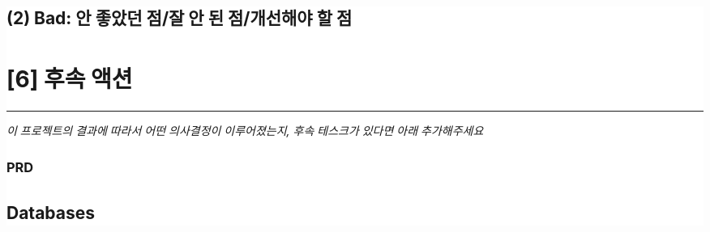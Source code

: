 ## (2) Bad: 안 좋았던 점/잘 안 된 점/개선해야 할 점

# [6] 후속 액션

---
*이 프로젝트의 결과에 따라서 어떤 의사결정이 이루어졌는지, 후속 테스크가 있다면 아래 추가해주세요*

### PRD

## Databases
